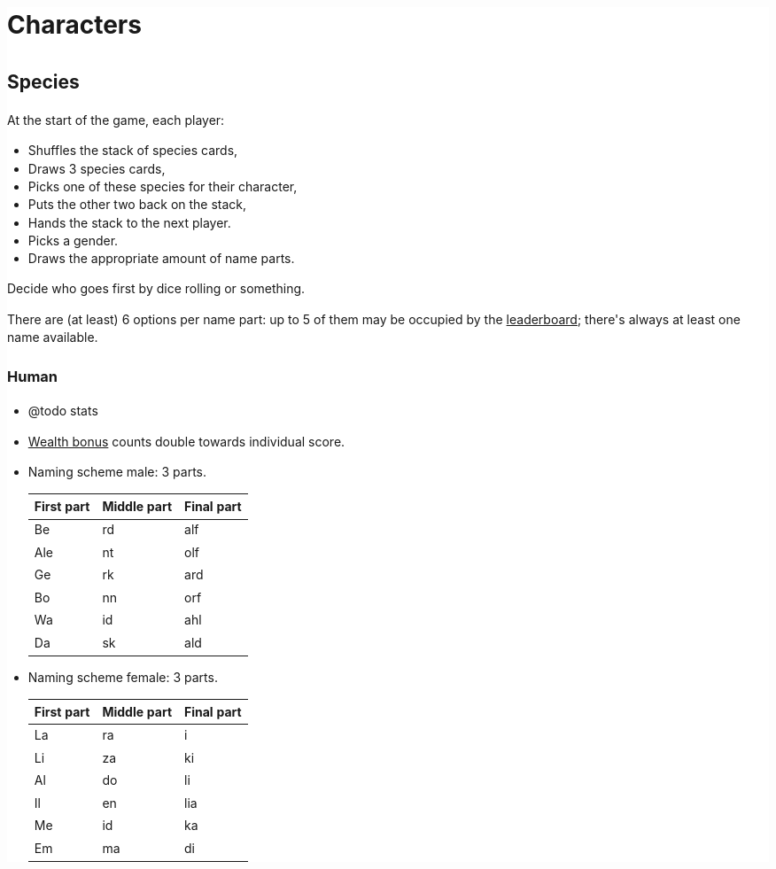 # Characters

## Species

At the start of the game, each player:
- Shuffles the stack of species cards,
- Draws 3 species cards,
- Picks one of these species for their character,
- Puts the other two back on the stack,
- Hands the stack to the next player.
- Picks a gender.
- Draws the appropriate amount of name parts.

Decide who goes first by dice rolling or something.

There are (at least) 6 options per name part: up to 5 of them may be occupied 
by the [leaderboard](../Leaderboard.md#individual-leaderboard); there's always 
at least one name available.

### Human

- @todo stats
- [Wealth bonus](../Score.md#wealth-bonus) counts double towards individual
  score.
- Naming scheme male: 3 parts.
  
    | First part | Middle part | Final part |
    |------------|-------------|------------|
    | Be         | rd          | alf        |
    | Ale        | nt          | olf        |
    | Ge         | rk          | ard        |
    | Bo         | nn          | orf        |
    | Wa         | id          | ahl        |
    | Da         | sk          | ald        |

- Naming scheme female: 3 parts.
  
    | First part | Middle part | Final part |
    |------------|-------------|------------|
    | La         | ra          | i          |
    | Li         | za          | ki         |
    | Al         | do          | li         |
    | Il         | en          | lia        |
    | Me         | id          | ka         |
    | Em         | ma          | di         |
